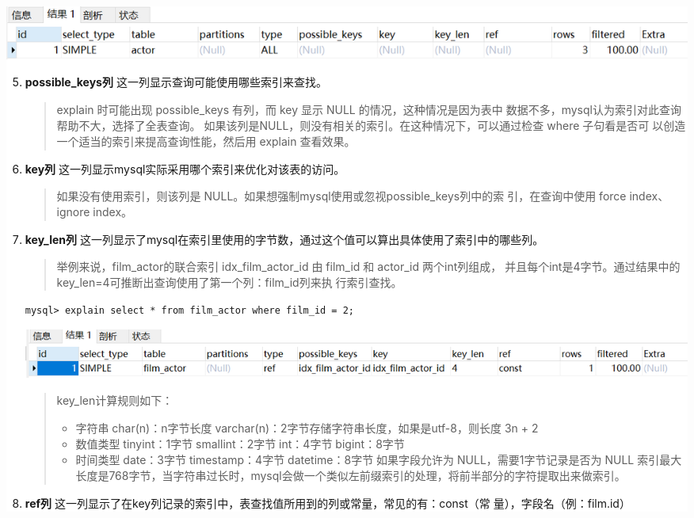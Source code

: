    ![image-20210224144908484](MySQL执行计划与索引详解.assets/image-20210224144908484.png)
   
5. **possible_keys列**
   这一列显示查询可能使用哪些索引来查找。

   > explain 时可能出现 possible_keys 有列，而 key 显示 NULL 的情况，这种情况是因为表中
   > 数据不多，mysql认为索引对此查询帮助不大，选择了全表查询。
   > 如果该列是NULL，则没有相关的索引。在这种情况下，可以通过检查 where 子句看是否可
   > 以创造一个适当的索引来提高查询性能，然后用 explain 查看效果。

6. **key列**
   这一列显示mysql实际采用哪个索引来优化对该表的访问。

   > 如果没有使用索引，则该列是 NULL。如果想强制mysql使用或忽视possible_keys列中的索
   > 引，在查询中使用 force index、ignore index。

7. **key_len列**
   这一列显示了mysql在索引里使用的字节数，通过这个值可以算出具体使用了索引中的哪些列。

   > 举例来说，film_actor的联合索引 idx_film_actor_id 由 film_id 和 actor_id 两个int列组成，
   > 并且每个int是4字节。通过结果中的key_len=4可推断出查询使用了第一个列：film_id列来执
   > 行索引查找。

    ```mysql
   mysql> explain select * from film_actor where film_id = 2;
    ```
   ![image-20210224145918228](MySQL执行计划与索引详解.assets/image-20210224145918228.png) 

   > key_len计算规则如下：
   >
   > - 字符串
   >    char(n)：n字节长度
   >    varchar(n)：2字节存储字符串长度，如果是utf-8，则长度 3n + 2
   > - 数值类型
   >    tinyint：1字节
   >    smallint：2字节
   >    int：4字节
   >    bigint：8字节
   > - 时间类型
   >    date：3字节
   >    timestamp：4字节
   >    datetime：8字节
   >    如果字段允许为 NULL，需要1字节记录是否为 NULL
   >    索引最大长度是768字节，当字符串过长时，mysql会做一个类似左前缀索引的处理，将前半部分的字符提取出来做索引。
   
8. **ref列**
   这一列显示了在key列记录的索引中，表查找值所用到的列或常量，常见的有：const（常
   量），字段名（例：film.id）
